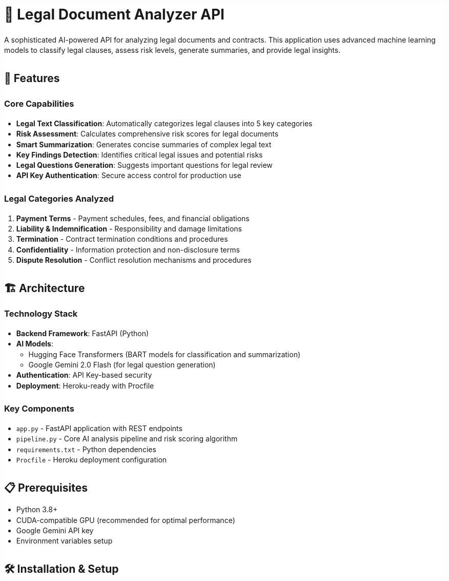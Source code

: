 # 📄 Legal Document Analyzer API

A sophisticated AI-powered API for analyzing legal documents and contracts. This application uses advanced machine learning models to classify legal clauses, assess risk levels, generate summaries, and provide legal insights.

## 🚀 Features

### Core Capabilities
- **Legal Text Classification**: Automatically categorizes legal clauses into 5 key categories
- **Risk Assessment**: Calculates comprehensive risk scores for legal documents
- **Smart Summarization**: Generates concise summaries of complex legal text
- **Key Findings Detection**: Identifies critical legal issues and potential risks
- **Legal Questions Generation**: Suggests important questions for legal review
- **API Key Authentication**: Secure access control for production use

### Legal Categories Analyzed
1. **Payment Terms** - Payment schedules, fees, and financial obligations
2. **Liability & Indemnification** - Responsibility and damage limitations
3. **Termination** - Contract termination conditions and procedures
4. **Confidentiality** - Information protection and non-disclosure terms
5. **Dispute Resolution** - Conflict resolution mechanisms and procedures

## 🏗️ Architecture

### Technology Stack
- **Backend Framework**: FastAPI (Python)
- **AI Models**: 
  - Hugging Face Transformers (BART models for classification and summarization)
  - Google Gemini 2.0 Flash (for legal question generation)
- **Authentication**: API Key-based security
- **Deployment**: Heroku-ready with Procfile

### Key Components
- `app.py` - FastAPI application with REST endpoints
- `pipeline.py` - Core AI analysis pipeline and risk scoring algorithm
- `requirements.txt` - Python dependencies
- `Procfile` - Heroku deployment configuration

## 📋 Prerequisites

- Python 3.8+
- CUDA-compatible GPU (recommended for optimal performance)
- Google Gemini API key
- Environment variables setup

## 🛠️ Installation & Setup
